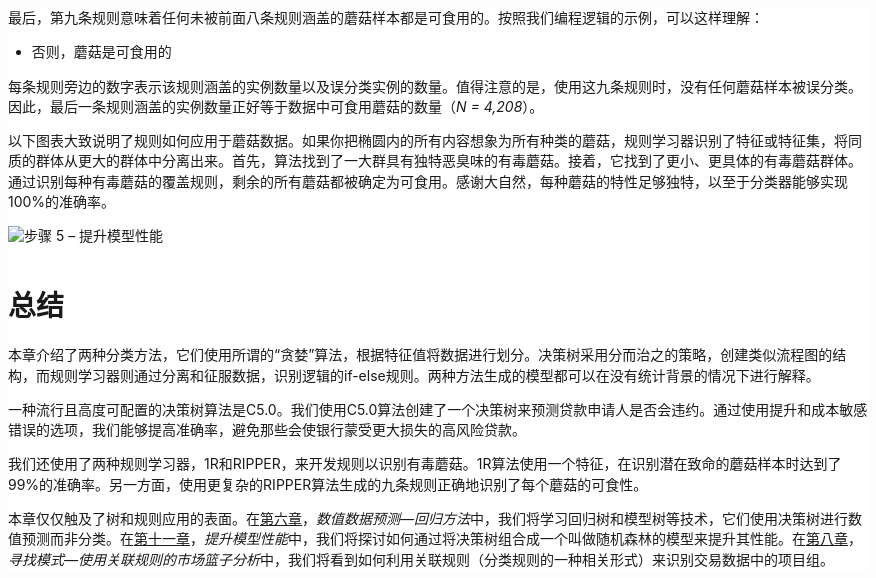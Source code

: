 最后，第九条规则意味着任何未被前面八条规则涵盖的蘑菇样本都是可食用的。按照我们编程逻辑的示例，可以这样理解：

+   否则，蘑菇是可食用的

每条规则旁边的数字表示该规则涵盖的实例数量以及误分类实例的数量。值得注意的是，使用这九条规则时，没有任何蘑菇样本被误分类。因此，最后一条规则涵盖的实例数量正好等于数据中可食用蘑菇的数量（*N = 4,208*）。

以下图表大致说明了规则如何应用于蘑菇数据。如果你把椭圆内的所有内容想象为所有种类的蘑菇，规则学习器识别了特征或特征集，将同质的群体从更大的群体中分离出来。首先，算法找到了一大群具有独特恶臭味的有毒蘑菇。接着，它找到了更小、更具体的有毒蘑菇群体。通过识别每种有毒蘑菇的覆盖规则，剩余的所有蘑菇都被确定为可食用。感谢大自然，每种蘑菇的特性足够独特，以至于分类器能够实现100%的准确率。

![步骤 5 – 提升模型性能](img/B03905_05_25.jpg)

# 总结

本章介绍了两种分类方法，它们使用所谓的“贪婪”算法，根据特征值将数据进行划分。决策树采用分而治之的策略，创建类似流程图的结构，而规则学习器则通过分离和征服数据，识别逻辑的if-else规则。两种方法生成的模型都可以在没有统计背景的情况下进行解释。

一种流行且高度可配置的决策树算法是C5.0。我们使用C5.0算法创建了一个决策树来预测贷款申请人是否会违约。通过使用提升和成本敏感错误的选项，我们能够提高准确率，避免那些会使银行蒙受更大损失的高风险贷款。

我们还使用了两种规则学习器，1R和RIPPER，来开发规则以识别有毒蘑菇。1R算法使用一个特征，在识别潜在致命的蘑菇样本时达到了99%的准确率。另一方面，使用更复杂的RIPPER算法生成的九条规则正确地识别了每个蘑菇的可食性。

本章仅仅触及了树和规则应用的表面。在[第六章](ch06.html "第6章：数值数据预测—回归方法")，*数值数据预测—回归方法*中，我们将学习回归树和模型树等技术，它们使用决策树进行数值预测而非分类。在[第十一章](ch11.html "第11章：提升模型性能")，*提升模型性能*中，我们将探讨如何通过将决策树组合成一个叫做随机森林的模型来提升其性能。在[第八章](ch08.html "第8章：寻找模式—使用关联规则的市场篮子分析")，*寻找模式—使用关联规则的市场篮子分析*中，我们将看到如何利用关联规则（分类规则的一种相关形式）来识别交易数据中的项目组。

